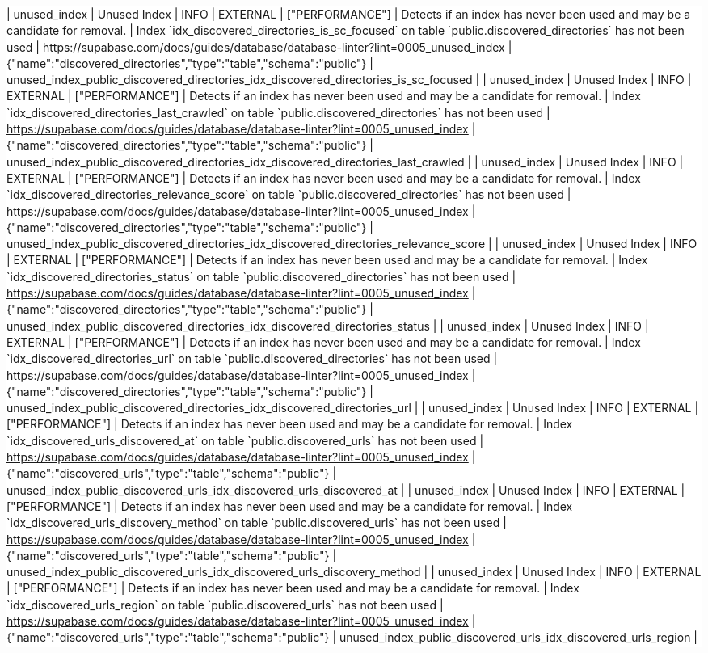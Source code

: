 | unused_index           | Unused Index           | INFO  | EXTERNAL | ["PERFORMANCE"] | Detects if an index has never been used and may be a candidate for removal.                         | Index \`idx_discovered_directories_is_sc_focused\` on table \`public.discovered_directories\` has not been used                                                              | https://supabase.com/docs/guides/database/database-linter?lint=0005_unused_index           | {"name":"discovered_directories","type":"table","schema":"public"}                                                                        | unused_index_public_discovered_directories_idx_discovered_directories_is_sc_focused        |
| unused_index           | Unused Index           | INFO  | EXTERNAL | ["PERFORMANCE"] | Detects if an index has never been used and may be a candidate for removal.                         | Index \`idx_discovered_directories_last_crawled\` on table \`public.discovered_directories\` has not been used                                                               | https://supabase.com/docs/guides/database/database-linter?lint=0005_unused_index           | {"name":"discovered_directories","type":"table","schema":"public"}                                                                        | unused_index_public_discovered_directories_idx_discovered_directories_last_crawled         |
| unused_index           | Unused Index           | INFO  | EXTERNAL | ["PERFORMANCE"] | Detects if an index has never been used and may be a candidate for removal.                         | Index \`idx_discovered_directories_relevance_score\` on table \`public.discovered_directories\` has not been used                                                            | https://supabase.com/docs/guides/database/database-linter?lint=0005_unused_index           | {"name":"discovered_directories","type":"table","schema":"public"}                                                                        | unused_index_public_discovered_directories_idx_discovered_directories_relevance_score      |
| unused_index           | Unused Index           | INFO  | EXTERNAL | ["PERFORMANCE"] | Detects if an index has never been used and may be a candidate for removal.                         | Index \`idx_discovered_directories_status\` on table \`public.discovered_directories\` has not been used                                                                     | https://supabase.com/docs/guides/database/database-linter?lint=0005_unused_index           | {"name":"discovered_directories","type":"table","schema":"public"}                                                                        | unused_index_public_discovered_directories_idx_discovered_directories_status               |
| unused_index           | Unused Index           | INFO  | EXTERNAL | ["PERFORMANCE"] | Detects if an index has never been used and may be a candidate for removal.                         | Index \`idx_discovered_directories_url\` on table \`public.discovered_directories\` has not been used                                                                        | https://supabase.com/docs/guides/database/database-linter?lint=0005_unused_index           | {"name":"discovered_directories","type":"table","schema":"public"}                                                                        | unused_index_public_discovered_directories_idx_discovered_directories_url                  |
| unused_index           | Unused Index           | INFO  | EXTERNAL | ["PERFORMANCE"] | Detects if an index has never been used and may be a candidate for removal.                         | Index \`idx_discovered_urls_discovered_at\` on table \`public.discovered_urls\` has not been used                                                                            | https://supabase.com/docs/guides/database/database-linter?lint=0005_unused_index           | {"name":"discovered_urls","type":"table","schema":"public"}                                                                               | unused_index_public_discovered_urls_idx_discovered_urls_discovered_at                      |
| unused_index           | Unused Index           | INFO  | EXTERNAL | ["PERFORMANCE"] | Detects if an index has never been used and may be a candidate for removal.                         | Index \`idx_discovered_urls_discovery_method\` on table \`public.discovered_urls\` has not been used                                                                         | https://supabase.com/docs/guides/database/database-linter?lint=0005_unused_index           | {"name":"discovered_urls","type":"table","schema":"public"}                                                                               | unused_index_public_discovered_urls_idx_discovered_urls_discovery_method                   |
| unused_index           | Unused Index           | INFO  | EXTERNAL | ["PERFORMANCE"] | Detects if an index has never been used and may be a candidate for removal.                         | Index \`idx_discovered_urls_region\` on table \`public.discovered_urls\` has not been used                                                                                   | https://supabase.com/docs/guides/database/database-linter?lint=0005_unused_index           | {"name":"discovered_urls","type":"table","schema":"public"}                                                                               | unused_index_public_discovered_urls_idx_discovered_urls_region                             |